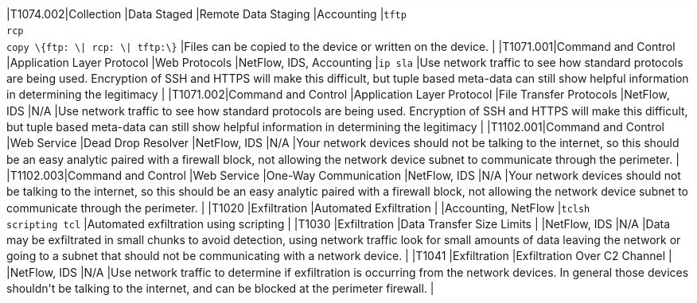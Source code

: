 |T1074.002|Collection                                                              |Data Staged                           |Remote Data Staging                                   |Accounting                                  |`tftp`<br>`rcp`<br>`copy \{ftp: \| rcp: \| tftp:\}`                     |Files can be copied to the device or written on the device.                                                                                                                                                                                                                                                                                                                       |
|T1071.001|Command and Control                                                     |Application Layer Protocol            |Web Protocols                                         |NetFlow, IDS, Accounting                    |`ip sla`                                                                |Use network traffic to see how standard protocols are being used.  Encryption of SSH and HTTPS will make this difficult, but tuple based meta-data can still show helpful information in determining the legitimacy                                                                                                                                                               |
|T1071.002|Command and Control                                                     |Application Layer Protocol            |File Transfer Protocols                               |NetFlow, IDS                                |N/A                                                                     |Use network traffic to see how standard protocols are being used.  Encryption of SSH and HTTPS will make this difficult, but tuple based meta-data can still show helpful information in determining the legitimacy                                                                                                                                                               |
|T1102.001|Command and Control                                                     |Web Service                           |Dead Drop Resolver                                    |NetFlow, IDS                                |N/A                                                                     |Your network devices should not be talking to the internet, so this should be an easy analytic paired with a firewall block, not allowing the network device subnet to communicate through the perimeter.                                                                                                                                                                         |
|T1102.003|Command and Control                                                     |Web Service                           |One-Way Communication                                 |NetFlow, IDS                                |N/A                                                                     |Your network devices should not be talking to the internet, so this should be an easy analytic paired with a firewall block, not allowing the network device subnet to communicate through the perimeter.                                                                                                                                                                         |
|T1020    |Exfiltration                                                            |Automated Exfiltration                |                                                      |Accounting, NetFlow                         |`tclsh`<br>`scripting tcl`                                              |Automated exfiltration using scripting                                                                                                                                                                                                                                                                                                                                            |
|T1030    |Exfiltration                                                            |Data Transfer Size Limits             |                                                      |NetFlow, IDS                                |N/A                                                                     |Data may be exfiltrated in small chunks to avoid detection, using network traffic look for small amounts of data leaving the network or going to a subnet that should not be communicating with a network device.                                                                                                                                                                 |
|T1041    |Exfiltration                                                            |Exfiltration Over C2 Channel          |                                                      |NetFlow, IDS                                |N/A                                                                     |Use network traffic to determine if exfiltration is occurring from the network devices.  In general those devices shouldn't be talking to the internet, and can be blocked at the perimeter firewall.                                                                                                                                                                             |